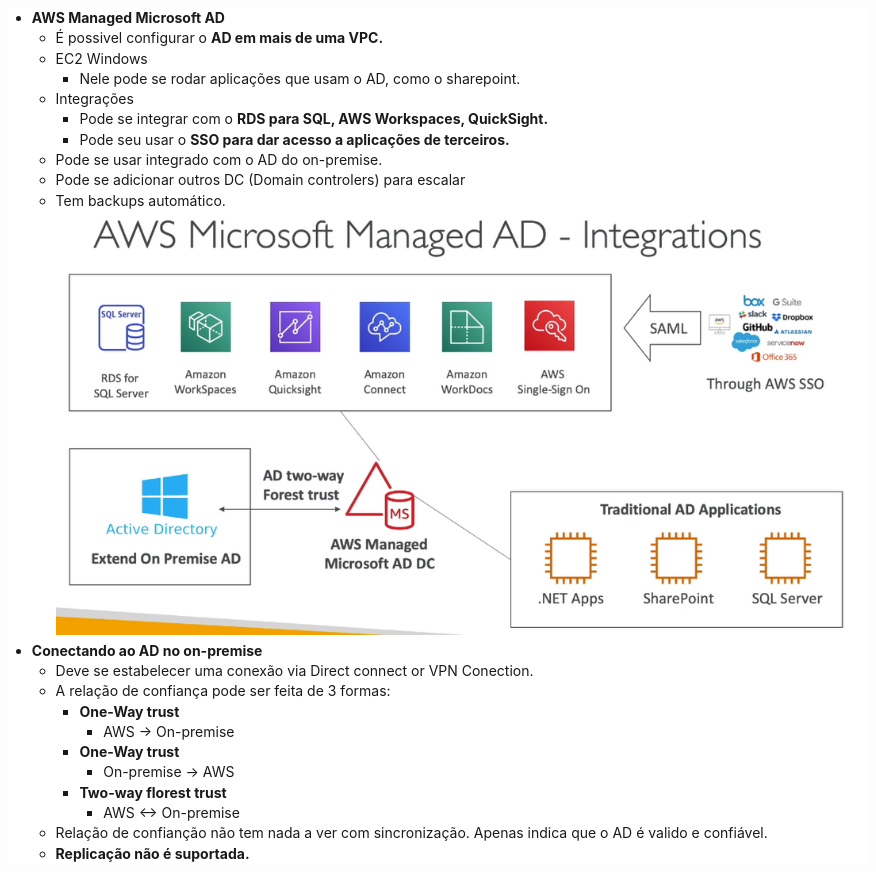 - **AWS Managed Microsoft AD**
  - É possivel configurar o **AD em mais de uma VPC.**
  - EC2 Windows
    - Nele pode se rodar aplicações que usam o AD, como o sharepoint.
  - Integrações
    - Pode se integrar com o **RDS para SQL, AWS Workspaces, QuickSight.**
    - Pode seu usar o **SSO para dar acesso a aplicações de terceiros.**
  - Pode se usar integrado com o AD do on-premise.
  - Pode se adicionar outros DC (Domain controlers) para escalar
  - Tem backups automático.
    ![](assets/2023-01-31-06-02-26-image.png)
- **Conectando ao AD no on-premise**
  - Deve se estabelecer uma conexão via Direct connect or VPN Conection.
  - A relação de confiança pode ser feita de 3 formas:
    - **One-Way trust**
      - AWS -> On-premise
    - **One-Way trust**
      - On-premise -> AWS
    - **Two-way florest trust**
      - AWS <-> On-premise
  - Relação de confianção não tem nada a ver com sincronização. Apenas indica que o AD é valido e confiável.
  - **Replicação não é suportada.**